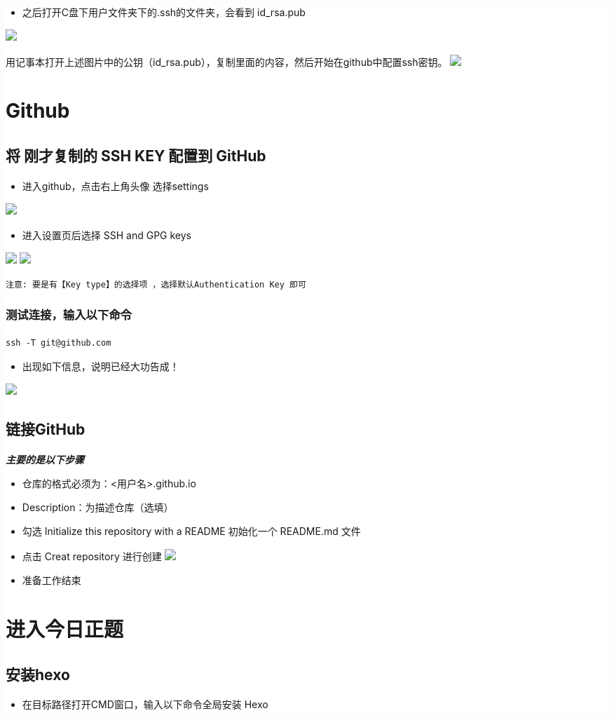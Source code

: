 - 之后打开C盘下用户文件夹下的.ssh的文件夹，会看到 id_rsa.pub

![](https://bu.dusays.com/2022/05/14/627e87126fc59.png)

用记事本打开上述图片中的公钥（id_rsa.pub），复制里面的内容，然后开始在github中配置ssh密钥。
![](https://bu.dusays.com/2022/05/14/627e87156038a.png)

# Github
## 将 刚才复制的 SSH KEY 配置到 GitHub

- 进入github，点击右上角头像 选择settings

![](https://bu.dusays.com/2022/05/14/627e877fb746b.png)

- 进入设置页后选择 SSH and GPG keys

![](https://bu.dusays.com/2022/05/14/627e8802e6729.png)
![](https://bu.dusays.com/2022/05/14/627e881524f28.png)
```
注意: 要是有【Key type】的选择项 ，选择默认Authentication Key 即可
```
### 测试连接，输入以下命令

```markdown
ssh -T git@github.com
```

- 出现如下信息，说明已经大功告成！

![](https://bu.dusays.com/2022/05/14/627e8993b5eb6.png)

## 链接GitHub
_**主要的是以下步骤**_

- 仓库的格式必须为：<用户名>.github.io
- Description：为描述仓库（选填）
- 勾选 Initialize this repository with a README 初始化一个 README.md 文件
- 点击 Creat repository 进行创建
![](https://bu.dusays.com/2022/05/13/627d4109113e8.png)


- 准备工作结束

# 进入今日正题

## 安装hexo

- 在目标路径打开CMD窗口，输入以下命令全局安装 Hexo
